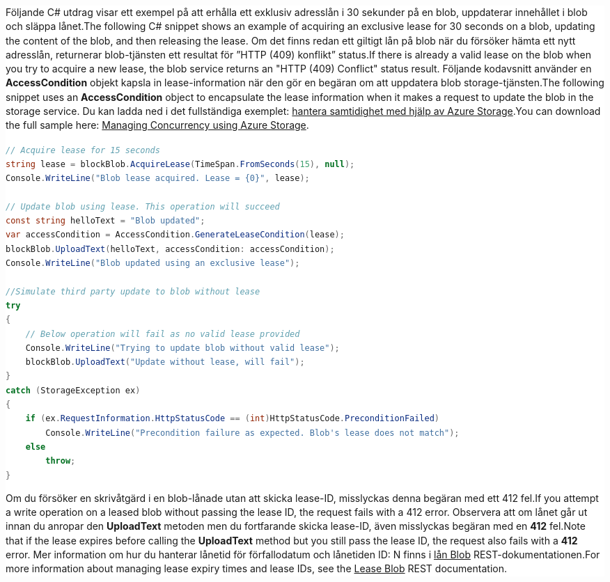 <span data-ttu-id="6f8f1-237">Följande C# utdrag visar ett exempel på att erhålla ett exklusiv adresslån i 30 sekunder på en blob, uppdaterar innehållet i blob och släppa lånet.</span><span class="sxs-lookup"><span data-stu-id="6f8f1-237">The following C# snippet shows an example of acquiring an exclusive lease for 30 seconds on a blob, updating the content of the blob, and then releasing the lease.</span></span> <span data-ttu-id="6f8f1-238">Om det finns redan ett giltigt lån på blob när du försöker hämta ett nytt adresslån, returnerar blob-tjänsten ett resultat för ”HTTP (409) konflikt” status.</span><span class="sxs-lookup"><span data-stu-id="6f8f1-238">If there is already a valid lease on the blob when you try to acquire a new lease, the blob service returns an "HTTP (409) Conflict" status result.</span></span> <span data-ttu-id="6f8f1-239">Följande kodavsnitt använder en **AccessCondition** objekt kapsla in lease-information när den gör en begäran om att uppdatera blob storage-tjänsten.</span><span class="sxs-lookup"><span data-stu-id="6f8f1-239">The following snippet uses an **AccessCondition** object to encapsulate the lease information when it makes a request to update the blob in the storage service.</span></span>  <span data-ttu-id="6f8f1-240">Du kan ladda ned i det fullständiga exemplet: [hantera samtidighet med hjälp av Azure Storage](http://code.msdn.microsoft.com/Managing-Concurrency-using-56018114).</span><span class="sxs-lookup"><span data-stu-id="6f8f1-240">You can download the full sample here: [Managing Concurrency using Azure Storage](http://code.msdn.microsoft.com/Managing-Concurrency-using-56018114).</span></span>

```csharp
// Acquire lease for 15 seconds
string lease = blockBlob.AcquireLease(TimeSpan.FromSeconds(15), null);
Console.WriteLine("Blob lease acquired. Lease = {0}", lease);

// Update blob using lease. This operation will succeed
const string helloText = "Blob updated";
var accessCondition = AccessCondition.GenerateLeaseCondition(lease);
blockBlob.UploadText(helloText, accessCondition: accessCondition);
Console.WriteLine("Blob updated using an exclusive lease");

//Simulate third party update to blob without lease
try
{
    // Below operation will fail as no valid lease provided
    Console.WriteLine("Trying to update blob without valid lease");
    blockBlob.UploadText("Update without lease, will fail");
}
catch (StorageException ex)
{
    if (ex.RequestInformation.HttpStatusCode == (int)HttpStatusCode.PreconditionFailed)
        Console.WriteLine("Precondition failure as expected. Blob's lease does not match");
    else
        throw;
}  
```

<span data-ttu-id="6f8f1-241">Om du försöker en skrivåtgärd i en blob-lånade utan att skicka lease-ID, misslyckas denna begäran med ett 412 fel.</span><span class="sxs-lookup"><span data-stu-id="6f8f1-241">If you attempt a write operation on a leased blob without passing the lease ID, the request fails with a 412 error.</span></span> <span data-ttu-id="6f8f1-242">Observera att om lånet går ut innan du anropar den **UploadText** metoden men du fortfarande skicka lease-ID, även misslyckas begäran med en **412** fel.</span><span class="sxs-lookup"><span data-stu-id="6f8f1-242">Note that if the lease expires before calling the **UploadText** method but you still pass the lease ID, the request also fails with a **412** error.</span></span> <span data-ttu-id="6f8f1-243">Mer information om hur du hanterar lånetid för förfallodatum och lånetiden ID: N finns i [lån Blob](http://msdn.microsoft.com/library/azure/ee691972.aspx) REST-dokumentationen.</span><span class="sxs-lookup"><span data-stu-id="6f8f1-243">For more information about managing lease expiry times and lease IDs, see the [Lease Blob](http://msdn.microsoft.com/library/azure/ee691972.aspx) REST documentation.</span></span>  
